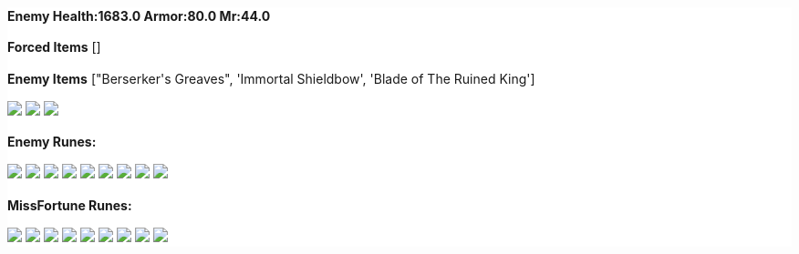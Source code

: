 **Enemy Health:1683.0 Armor:80.0 Mr:44.0**


**Forced Items** []








**Enemy Items** ["Berserker's Greaves", 'Immortal Shieldbow', 'Blade of The Ruined King']





![](/item/3006.png)
![](/item/6673.png)
![](/item/3153.png)



**Enemy Runes:**





![](/Styles/Precision/LethalTempo/LethalTempo.png)
![](/Styles/Precision/Overheal.png)
![](/Styles/Precision/LegendAlacrity/LegendAlacrity.png)
![](/Styles/Precision/CutDown/CutDown.png)
![](/Styles/Resolve/BonePlating/BonePlating.png)
![](/Styles/Sorcery/Unflinching/Unflinching.png)
![](/StatMods/StatModsAttackSpeedIcon.png)
![](/StatMods/StatModsAdaptiveForceIcon.png)
![](/StatMods/StatModsArmorIcon.png)



**MissFortune Runes:**


![](/Styles/Precision/PressTheAttack/PressTheAttack.png)
![](/Styles/Precision/Overheal.png)
![](/Styles/Precision/LegendBloodline/LegendBloodline.png)
![](/Styles/Precision/CoupDeGrace/CoupDeGrace.png)
![](/Styles/Sorcery/AbsoluteFocus/AbsoluteFocus.png)
![](/Styles/Sorcery/GatheringStorm/GatheringStorm.png)
![](/StatMods/StatModsAdaptiveForceIcon.png)
![](/StatMods/StatModsAdaptiveForceIcon.png)
![](/StatMods/StatModsArmorIcon.png)
